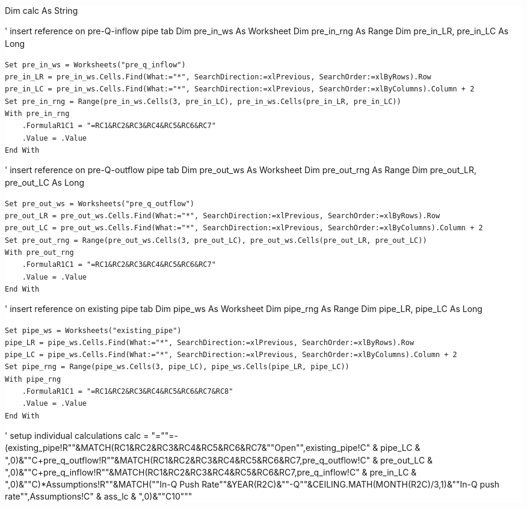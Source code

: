 Dim calc As String

' insert reference on pre-Q-inflow pipe tab
    Dim pre_in_ws As Worksheet
    Dim pre_in_rng As Range
    Dim pre_in_LR, pre_in_LC As Long
    
    Set pre_in_ws = Worksheets("pre_q_inflow")
    pre_in_LR = pre_in_ws.Cells.Find(What:="*", SearchDirection:=xlPrevious, SearchOrder:=xlByRows).Row
    pre_in_LC = pre_in_ws.Cells.Find(What:="*", SearchDirection:=xlPrevious, SearchOrder:=xlByColumns).Column + 2
    Set pre_in_rng = Range(pre_in_ws.Cells(3, pre_in_LC), pre_in_ws.Cells(pre_in_LR, pre_in_LC))
    With pre_in_rng
        .FormulaR1C1 = "=RC1&RC2&RC3&RC4&RC5&RC6&RC7"
        .Value = .Value
    End With

' insert reference on pre-Q-outflow pipe tab
    Dim pre_out_ws As Worksheet
    Dim pre_out_rng As Range
    Dim pre_out_LR, pre_out_LC As Long

    Set pre_out_ws = Worksheets("pre_q_outflow")
    pre_out_LR = pre_out_ws.Cells.Find(What:="*", SearchDirection:=xlPrevious, SearchOrder:=xlByRows).Row
    pre_out_LC = pre_out_ws.Cells.Find(What:="*", SearchDirection:=xlPrevious, SearchOrder:=xlByColumns).Column + 2
    Set pre_out_rng = Range(pre_out_ws.Cells(3, pre_out_LC), pre_out_ws.Cells(pre_out_LR, pre_out_LC))
    With pre_out_rng
        .FormulaR1C1 = "=RC1&RC2&RC3&RC4&RC5&RC6&RC7"
        .Value = .Value
    End With

' insert reference on existing pipe tab
    Dim pipe_ws As Worksheet
    Dim pipe_rng As Range
    Dim pipe_LR, pipe_LC As Long

    Set pipe_ws = Worksheets("existing_pipe")
    pipe_LR = pipe_ws.Cells.Find(What:="*", SearchDirection:=xlPrevious, SearchOrder:=xlByRows).Row
    pipe_LC = pipe_ws.Cells.Find(What:="*", SearchDirection:=xlPrevious, SearchOrder:=xlByColumns).Column + 2
    Set pipe_rng = Range(pipe_ws.Cells(3, pipe_LC), pipe_ws.Cells(pipe_LR, pipe_LC))
    With pipe_rng
        .FormulaR1C1 = "=RC1&RC2&RC3&RC4&RC5&RC6&RC7&RC8"
        .Value = .Value
    End With


' setup individual calculations
     calc = "=""=-(existing_pipe!R""&MATCH(RC1&RC2&RC3&RC4&RC5&RC6&RC7&""Open"",existing_pipe!C" & pipe_LC & ",0)&""C+pre_q_outflow!R""&MATCH(RC1&RC2&RC3&RC4&RC5&RC6&RC7,pre_q_outflow!C" & pre_out_LC & ",0)&""C+pre_q_inflow!R""&MATCH(RC1&RC2&RC3&RC4&RC5&RC6&RC7,pre_q_inflow!C" & pre_in_LC & ",0)&""C)*Assumptions!R""&MATCH(""In-Q Push Rate""&YEAR(R2C)&""-Q""&CEILING.MATH(MONTH(R2C)/3,1)&""In-Q push rate"",Assumptions!C" & ass_lc & ",0)&""C10"""
